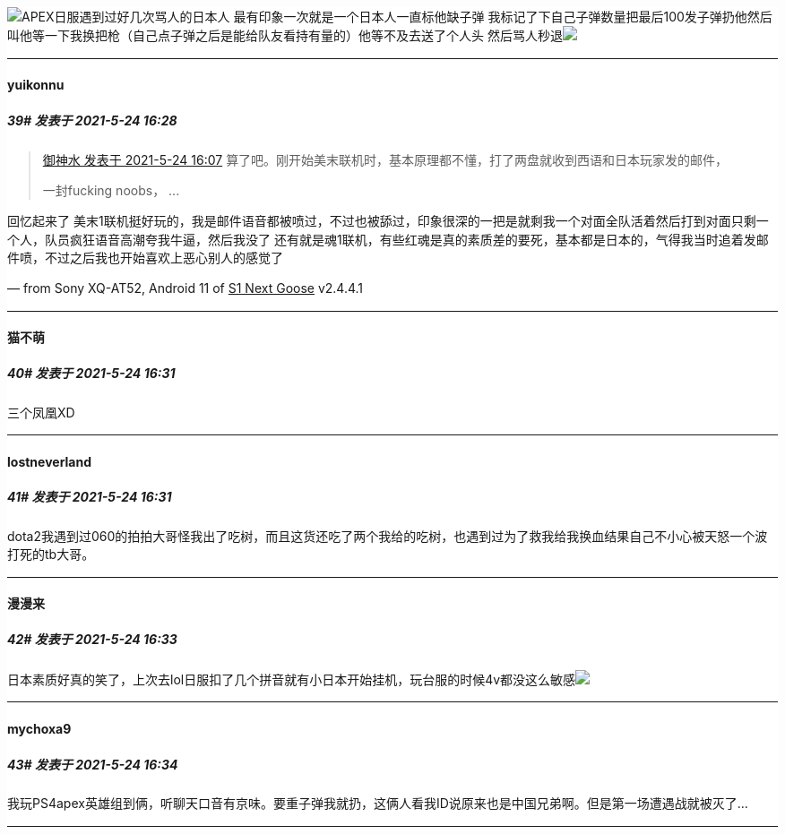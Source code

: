 
<img src="https://static.saraba1st.com/image/smiley/face2017/004.gif" referrerpolicy="no-referrer">APEX日服遇到过好几次骂人的日本人 最有印象一次就是一个日本人一直标他缺子弹 我标记了下自己子弹数量把最后100发子弹扔他然后叫他等一下我换把枪（自己点子弹之后是能给队友看持有量的）他等不及去送了个人头 然后骂人秒退<img src="https://static.saraba1st.com/image/smiley/face2017/049.png" referrerpolicy="no-referrer">


*****

####  yuikonnu  
##### 39#       发表于 2021-5-24 16:28


<blockquote><a href="httphttps://bbs.saraba1st.com/2b/forum.php?mod=redirect&amp;goto=findpost&amp;pid=51355258&amp;ptid=2005785" target="_blank">御神水 发表于 2021-5-24 16:07</a>
算了吧。刚开始美末联机时，基本原理都不懂，打了两盘就收到西语和日本玩家发的邮件，

一封fucking noobs， ...</blockquote>
回忆起来了
美末1联机挺好玩的，我是邮件语音都被喷过，不过也被舔过，印象很深的一把是就剩我一个对面全队活着然后打到对面只剩一个人，队员疯狂语音高潮夸我牛逼，然后我没了
还有就是魂1联机，有些红魂是真的素质差的要死，基本都是日本的，气得我当时追着发邮件喷，不过之后我也开始喜欢上恶心别人的感觉了

— from Sony XQ-AT52, Android 11 of [S1 Next Goose](https://pan.baidu.com/s/1mi43uRm) v2.4.4.1


*****

####  猫不萌  
##### 40#       发表于 2021-5-24 16:31


三个凤凰XD


*****

####  lostneverland  
##### 41#       发表于 2021-5-24 16:31


dota2我遇到过060的拍拍大哥怪我出了吃树，而且这货还吃了两个我给的吃树，也遇到过为了救我给我换血结果自己不小心被天怒一个波打死的tb大哥。


*****

####  漫漫来  
##### 42#       发表于 2021-5-24 16:33


日本素质好真的笑了，上次去lol日服扣了几个拼音就有小日本开始挂机，玩台服的时候4v都没这么敏感<img src="https://static.saraba1st.com/image/smiley/face2017/049.png" referrerpolicy="no-referrer">


*****

####  mychoxa9  
##### 43#       发表于 2021-5-24 16:34


我玩PS4apex英雄组到俩，听聊天口音有京味。要重子弹我就扔，这俩人看我ID说原来也是中国兄弟啊。但是第一场遭遇战就被灭了…


*****
